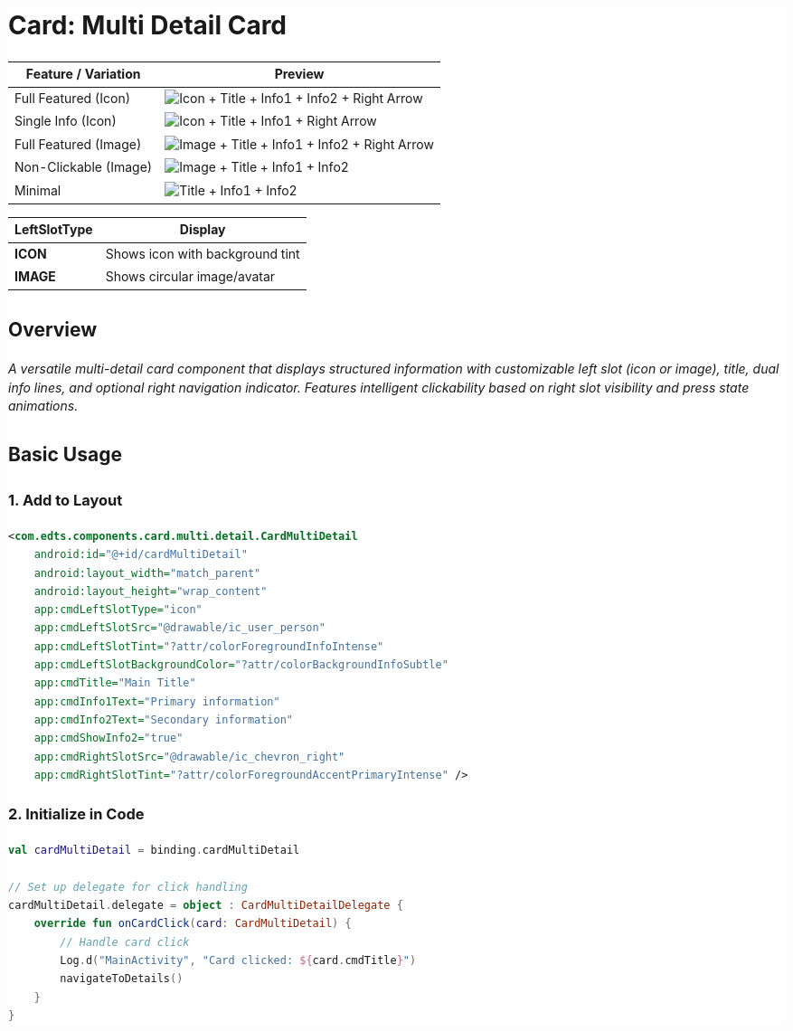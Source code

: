 # Card: Multi Detail Card

| Feature / Variation | Preview                                                                                                                                                                                    |
| ------------------- |--------------------------------------------------------------------------------------------------------------------------------------------------------------------------------------------|
| Full Featured (Icon) | ![Icon + Title + Info1 + Info2 + Right Arrow](https://res.cloudinary.com/dacnnk5j4/image/upload/w_200,h_100,c_fit,q_120,f_auto,dpr_auto/v1759227886/cmdc_full_featured_icon_m7uuar.gif)   |
| Single Info (Icon) | ![Icon + Title + Info1 + Right Arrow](https://res.cloudinary.com/dacnnk5j4/image/upload/w_200,h_100,c_fit,q_120,f_auto,dpr_auto/v1759227886/cmdc_single_info_icon_mqvb9c.gif)             |
| Full Featured (Image) | ![Image + Title + Info1 + Info2 + Right Arrow](https://res.cloudinary.com/dacnnk5j4/image/upload/w_200,h_100,c_fit,q_120,f_auto,dpr_auto/v1759227885/cmdc_full_featured_image_zngf7t.gif) |
| Non-Clickable (Image) | ![Image + Title + Info1 + Info2](https://res.cloudinary.com/dacnnk5j4/image/upload/w_200,h_100,c_fit,q_120,f_auto,dpr_auto/v1759227884/cmdc_non_clickable_image_icn2ej.png)                |
| Minimal | ![Title + Info1 + Info2](https://res.cloudinary.com/dacnnk5j4/image/upload/w_200,h_100,c_fit,q_120,f_auto,dpr_auto/v1759227884/cmdc_minimal_ha1zej.png)                                   |

| **LeftSlotType** | **Display** |
| ---------------- | ----------- |
| **ICON** | Shows icon with background tint |
| **IMAGE** | Shows circular image/avatar |

## Overview

*A versatile multi-detail card component that displays structured information with customizable left slot (icon or image), title, dual info lines, and optional right navigation indicator. Features intelligent clickability based on right slot visibility and press state animations.*

## Basic Usage

### 1. Add to Layout

```xml
<com.edts.components.card.multi.detail.CardMultiDetail
    android:id="@+id/cardMultiDetail"
    android:layout_width="match_parent"
    android:layout_height="wrap_content"
    app:cmdLeftSlotType="icon"
    app:cmdLeftSlotSrc="@drawable/ic_user_person"
    app:cmdLeftSlotTint="?attr/colorForegroundInfoIntense"
    app:cmdLeftSlotBackgroundColor="?attr/colorBackgroundInfoSubtle"
    app:cmdTitle="Main Title"
    app:cmdInfo1Text="Primary information"
    app:cmdInfo2Text="Secondary information"
    app:cmdShowInfo2="true"
    app:cmdRightSlotSrc="@drawable/ic_chevron_right"
    app:cmdRightSlotTint="?attr/colorForegroundAccentPrimaryIntense" />
```

### 2. Initialize in Code

```kotlin
val cardMultiDetail = binding.cardMultiDetail

// Set up delegate for click handling
cardMultiDetail.delegate = object : CardMultiDetailDelegate {
    override fun onCardClick(card: CardMultiDetail) {
        // Handle card click
        Log.d("MainActivity", "Card clicked: ${card.cmdTitle}")
        navigateToDetails()
    }
}
```
